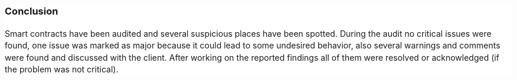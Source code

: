 
### Conclusion
Smart contracts have been audited and several suspicious places have been spotted. During the audit no critical issues were found, one issue was marked as major because it could lead to some undesired behavior, also several warnings and comments were found and discussed with the client. After working on the reported findings all of them were resolved or acknowledged (if the problem was not critical).